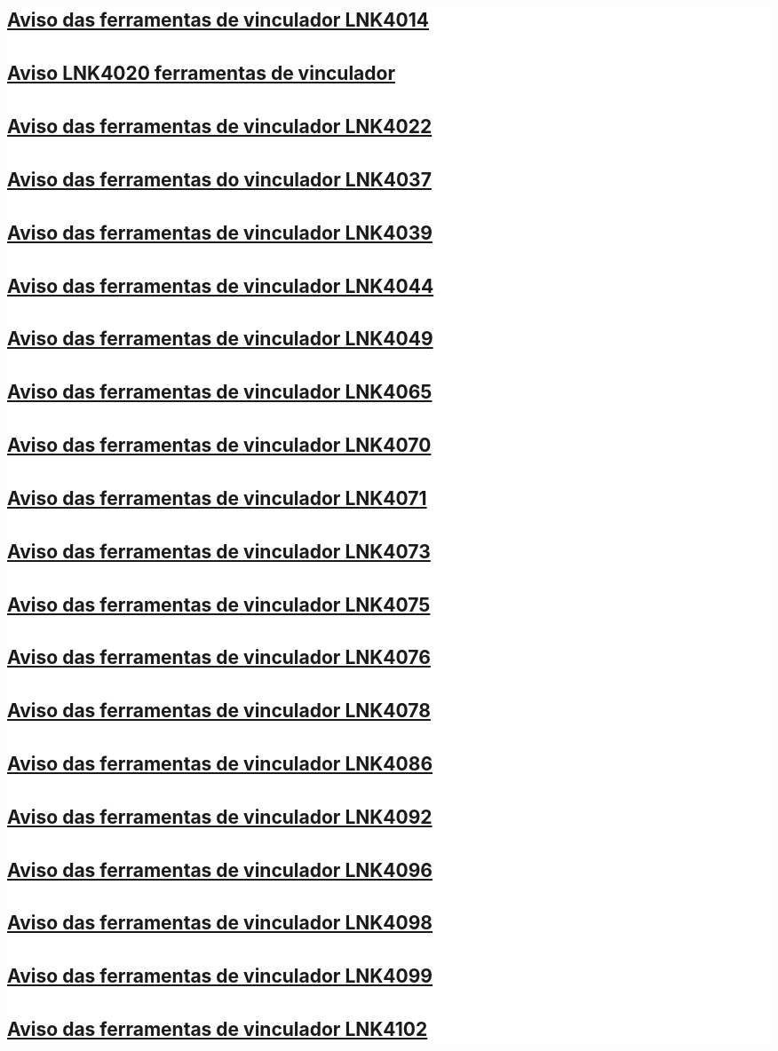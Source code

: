 ## [Aviso das ferramentas de vinculador LNK4014](linker-tools-warning-lnk4014.md)
## [Aviso LNK4020 ferramentas de vinculador](linker-tools-warning-lnk4020.md)
## [Aviso das ferramentas de vinculador LNK4022](linker-tools-warning-lnk4022.md)
## [Aviso das ferramentas do vinculador LNK4037](linker-tools-warning-lnk4037.md)
## [Aviso das ferramentas de vinculador LNK4039](linker-tools-warning-lnk4039.md)
## [Aviso das ferramentas de vinculador LNK4044](linker-tools-warning-lnk4044.md)
## [Aviso das ferramentas de vinculador LNK4049](linker-tools-warning-lnk4049.md)
## [Aviso das ferramentas de vinculador LNK4065](linker-tools-warning-lnk4065.md)
## [Aviso das ferramentas de vinculador LNK4070](linker-tools-warning-lnk4070.md)
## [Aviso das ferramentas de vinculador LNK4071](linker-tools-warning-lnk4071.md)
## [Aviso das ferramentas de vinculador LNK4073](linker-tools-warning-lnk4073.md)
## [Aviso das ferramentas de vinculador LNK4075](linker-tools-warning-lnk4075.md)
## [Aviso das ferramentas de vinculador LNK4076](linker-tools-warning-lnk4076.md)
## [Aviso das ferramentas de vinculador LNK4078](linker-tools-warning-lnk4078.md)
## [Aviso das ferramentas de vinculador LNK4086](linker-tools-warning-lnk4086.md)
## [Aviso das ferramentas de vinculador LNK4092](linker-tools-warning-lnk4092.md)
## [Aviso das ferramentas de vinculador LNK4096](linker-tools-warning-lnk4096.md)
## [Aviso das ferramentas de vinculador LNK4098](linker-tools-warning-lnk4098.md)
## [Aviso das ferramentas de vinculador LNK4099](linker-tools-warning-lnk4099.md)
## [Aviso das ferramentas de vinculador LNK4102](linker-tools-warning-lnk4102.md)